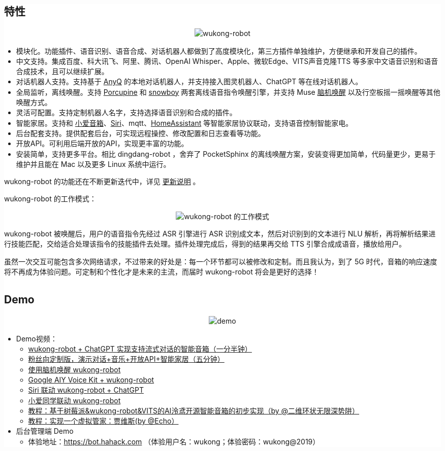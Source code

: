 ## 特性

<p align="center">
  <img src="https://wzpan-1253537070.cos.ap-guangzhou.myqcloud.com/wukong/wukong-robot-3.3.0.png" alt="wukong-robot">
</p>

* 模块化。功能插件、语音识别、语音合成、对话机器人都做到了高度模块化，第三方插件单独维护，方便继承和开发自己的插件。
* 中文支持。集成百度、科大讯飞、阿里、腾讯、OpenAI Whisper、Apple、微软Edge、VITS声音克隆TTS 等多家中文语音识别和语音合成技术，且可以继续扩展。
* 对话机器人支持。支持基于 [AnyQ](https://wukong.hahack.com/#/anyq) 的本地对话机器人，并支持接入图灵机器人、ChatGPT 等在线对话机器人。
* 全局监听，离线唤醒。支持 [Porcupine](https://github.com/Picovoice/porcupine) 和 [snowboy](https://github.com/Kitt-AI/snowboy) 两套离线语音指令唤醒引擎，并支持 Muse [脑机唤醒](https://wukong.hahack.com/#/bci) 以及行空板摇一摇唤醒等其他唤醒方式。
* 灵活可配置。支持定制机器人名字，支持选择语音识别和合成的插件。
* 智能家居。支持和 [小爱音箱](https://wukong.hahack.com/#/linkage)、[Siri](https://wukong.hahack.com/#/linkage)、mqtt、[HomeAssistant](https://wukong.hahack.com/#/smarthome) 等智能家居协议联动，支持语音控制智能家电。
* 后台配套支持。提供配套后台，可实现远程操控、修改配置和日志查看等功能。
* 开放API。可利用后端开放的API，实现更丰富的功能。
* 安装简单，支持更多平台。相比 dingdang-robot ，舍弃了 PocketSphinx 的离线唤醒方案，安装变得更加简单，代码量更少，更易于维护并且能在 Mac 以及更多 Linux 系统中运行。

wukong-robot 的功能还在不断更新迭代中，详见 [更新说明](https://github.com/wzpan/wukong-robot/wiki/update-notes) 。

wukong-robot 的工作模式：

<p align="center">
  <img src="https://wzpan-1253537070.cos.ap-guangzhou.myqcloud.com/wukong/wukong-robot-workflow.png" alt="wukong-robot 的工作模式">
</p>

wukong-robot 被唤醒后，用户的语音指令先经过 ASR 引擎进行 ASR 识别成文本，然后对识别到的文本进行 NLU 解析，再将解析结果进行技能匹配，交给适合处理该指令的技能插件去处理。插件处理完成后，得到的结果再交给 TTS 引擎合成成语音，播放给用户。

虽然一次交互可能包含多次网络请求，不过带来的好处是：每一个环节都可以被修改和定制。而且我认为，到了 5G 时代，音箱的响应速度将不再成为体验问题。可定制和个性化才是未来的主流，而届时 wukong-robot 将会是更好的选择！

## Demo

<p align="center">
  <img src="https://wzpan-1253537070.cos.ap-guangzhou.myqcloud.com/wukong/user-demo.jpg" alt="demo">
</p>

* Demo视频：
  - [wukong-robot + ChatGPT 实现支持流式对话的智能音箱（一分半钟）](https://www.bilibili.com/video/BV1Bh411g7t2)
  - [粉丝向定制版，演示对话+音乐+开放API+智能家居（五分钟）](https://www.bilibili.com/video/av50685517/)
  - [使用脑机唤醒 wukong-robot](https://www.bilibili.com/video/av76739580/)
  - [Google AIY Voice Kit + wukong-robot](https://www.bilibili.com/video/av81173082/)
  - [Siri 联动 wukong-robot + ChatGPT](https://www.bilibili.com/video/BV1yY4y1y7oW)
  - [小爱同学联动 wukong-robot](https://www.bilibili.com/video/BV1eg4y1b75Y)
  - [教程：基于树莓派&wukong-robot&VITS的AI泠鸢开源智能音箱的初步实现（by @二维环状无限深势阱）](https://www.bilibili.com/video/BV1Sc411K7dv)
  - [教程：实现一个虚拟管家：贾维斯(by @Echo）](https://zhuanlan.zhihu.com/p/655865035)
* 后台管理端 Demo
  - 体验地址：https://bot.hahack.com  （体验用户名：wukong；体验密码：wukong@2019）
